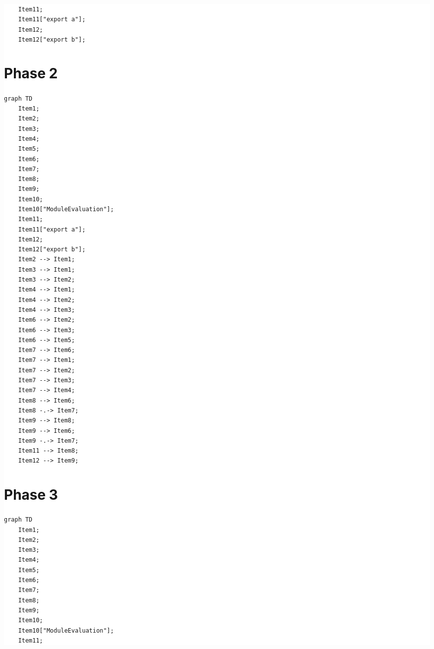 ```mermaid
    Item11;
    Item11["export a"];
    Item12;
    Item12["export b"];
```
# Phase 2
```mermaid
graph TD
    Item1;
    Item2;
    Item3;
    Item4;
    Item5;
    Item6;
    Item7;
    Item8;
    Item9;
    Item10;
    Item10["ModuleEvaluation"];
    Item11;
    Item11["export a"];
    Item12;
    Item12["export b"];
    Item2 --> Item1;
    Item3 --> Item1;
    Item3 --> Item2;
    Item4 --> Item1;
    Item4 --> Item2;
    Item4 --> Item3;
    Item6 --> Item2;
    Item6 --> Item3;
    Item6 --> Item5;
    Item7 --> Item6;
    Item7 --> Item1;
    Item7 --> Item2;
    Item7 --> Item3;
    Item7 --> Item4;
    Item8 --> Item6;
    Item8 -.-> Item7;
    Item9 --> Item8;
    Item9 --> Item6;
    Item9 -.-> Item7;
    Item11 --> Item8;
    Item12 --> Item9;
```
# Phase 3
```mermaid
graph TD
    Item1;
    Item2;
    Item3;
    Item4;
    Item5;
    Item6;
    Item7;
    Item8;
    Item9;
    Item10;
    Item10["ModuleEvaluation"];
    Item11;
```